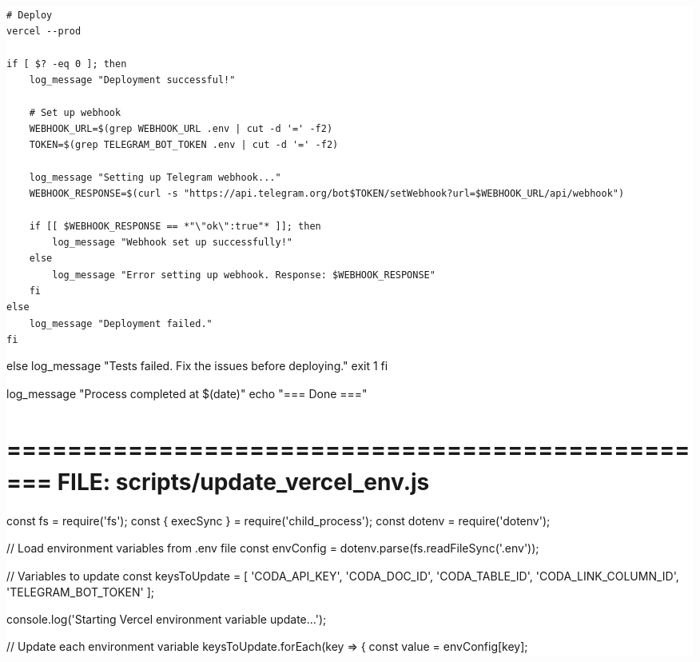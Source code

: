     # Deploy
    vercel --prod
    
    if [ $? -eq 0 ]; then
        log_message "Deployment successful!"
        
        # Set up webhook
        WEBHOOK_URL=$(grep WEBHOOK_URL .env | cut -d '=' -f2)
        TOKEN=$(grep TELEGRAM_BOT_TOKEN .env | cut -d '=' -f2)
        
        log_message "Setting up Telegram webhook..."
        WEBHOOK_RESPONSE=$(curl -s "https://api.telegram.org/bot$TOKEN/setWebhook?url=$WEBHOOK_URL/api/webhook")
        
        if [[ $WEBHOOK_RESPONSE == *"\"ok\":true"* ]]; then
            log_message "Webhook set up successfully!"
        else
            log_message "Error setting up webhook. Response: $WEBHOOK_RESPONSE"
        fi
    else
        log_message "Deployment failed."
    fi
else
    log_message "Tests failed. Fix the issues before deploying."
    exit 1
fi

log_message "Process completed at $(date)"
echo "=== Done ===" 


================================================
FILE: scripts/update_vercel_env.js
================================================
const fs = require('fs');
const { execSync } = require('child_process');
const dotenv = require('dotenv');

// Load environment variables from .env file
const envConfig = dotenv.parse(fs.readFileSync('.env'));

// Variables to update
const keysToUpdate = [
  'CODA_API_KEY',
  'CODA_DOC_ID',
  'CODA_TABLE_ID',
  'CODA_LINK_COLUMN_ID',
  'TELEGRAM_BOT_TOKEN'
];

console.log('Starting Vercel environment variable update...');

// Update each environment variable
keysToUpdate.forEach(key => {
  const value = envConfig[key];
  

[homepage]: https://www.contributor-covenant.org
[v2.0]: https://www.contributor-covenant.org/version/2/0/code_of_conduct.html 